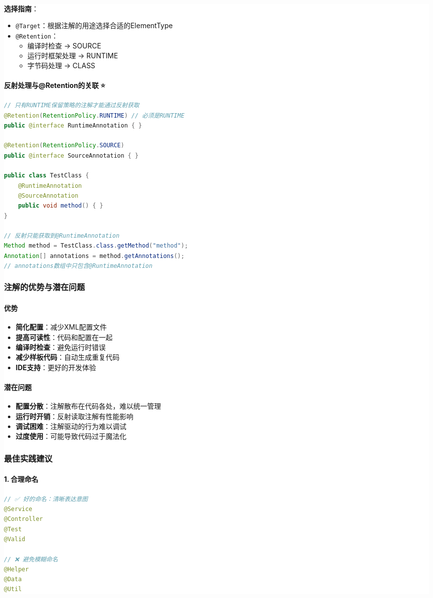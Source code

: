 **选择指南**：
- `@Target`：根据注解的用途选择合适的ElementType
- `@Retention`：
  - 编译时检查 → SOURCE
  - 运行时框架处理 → RUNTIME
  - 字节码处理 → CLASS

#### 反射处理与@Retention的关联 ⭐

```java
// 只有RUNTIME保留策略的注解才能通过反射获取
@Retention(RetentionPolicy.RUNTIME) // 必须是RUNTIME
public @interface RuntimeAnnotation { }

@Retention(RetentionPolicy.SOURCE)  
public @interface SourceAnnotation { }

public class TestClass {
    @RuntimeAnnotation
    @SourceAnnotation
    public void method() { }
}

// 反射只能获取到@RuntimeAnnotation
Method method = TestClass.class.getMethod("method");
Annotation[] annotations = method.getAnnotations();
// annotations数组中只包含@RuntimeAnnotation
```

### 注解的优势与潜在问题

#### 优势
- **简化配置**：减少XML配置文件
- **提高可读性**：代码和配置在一起
- **编译时检查**：避免运行时错误
- **减少样板代码**：自动生成重复代码
- **IDE支持**：更好的开发体验

#### 潜在问题
- **配置分散**：注解散布在代码各处，难以统一管理
- **运行时开销**：反射读取注解有性能影响
- **调试困难**：注解驱动的行为难以调试
- **过度使用**：可能导致代码过于魔法化

### 最佳实践建议

#### 1. 合理命名
```java
// ✅ 好的命名：清晰表达意图
@Service
@Controller  
@Test
@Valid

// ❌ 避免模糊命名
@Helper
@Data
@Util
```
